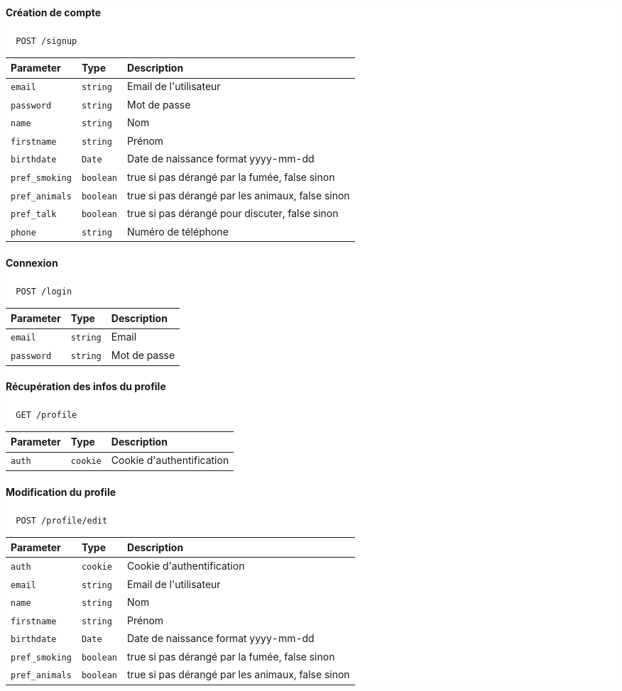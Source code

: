 #### Création de compte

```http
  POST /signup
```

| Parameter      | Type      | Description                                      |
| :------------- | :-------- | :----------------------------------------------- |
| `email`        | `string`  | Email de l'utilisateur                           |
| `password`     | `string`  | Mot de passe                                     |
| `name`         | `string`  | Nom                                              |
| `firstname`    | `string`  | Prénom                                           |
| `birthdate`    | `Date`    | Date de naissance format yyyy-mm-dd              |
| `pref_smoking` | `boolean` | true si pas dérangé par la fumée, false sinon    |
| `pref_animals` | `boolean` | true si pas dérangé par les animaux, false sinon |
| `pref_talk`    | `boolean` | true si pas dérangé pour discuter, false sinon   |
| `phone`        | `string`  | Numéro de téléphone                              |


#### Connexion

```http
  POST /login
```

| Parameter  | Type     | Description  |
| :--------- | :------- | :----------- |
| `email`    | `string` | Email        |
| `password` | `string` | Mot de passe |

#### Récupération des infos du profile

```http
  GET /profile
```

| Parameter | Type     | Description               |
| :-------- | :------- | :------------------------ |
| `auth`    | `cookie` | Cookie d'authentification |


#### Modification du profile

```http
  POST /profile/edit
```

| Parameter      | Type      | Description                                      |
| :------------- | :-------- | :----------------------------------------------- |
| `auth`         | `cookie`  | Cookie d'authentification                        |
| `email`        | `string`  | Email de l'utilisateur                           |
| `name`         | `string`  | Nom                                              |
| `firstname`    | `string`  | Prénom                                           |
| `birthdate`    | `Date`    | Date de naissance format yyyy-mm-dd              |
| `pref_smoking` | `boolean` | true si pas dérangé par la fumée, false sinon    |
| `pref_animals` | `boolean` | true si pas dérangé par les animaux, false sinon |